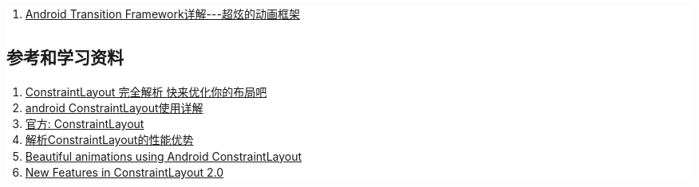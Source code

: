 1. [Android Transition Framework详解---超炫的动画框架](https://www.jianshu.com/p/e497123652b5)

## 参考和学习资料
1. [ConstraintLayout 完全解析 快来优化你的布局吧](https://blog.csdn.net/lmj623565791/article/details/78011599)
1. [android ConstraintLayout使用详解](https://www.jianshu.com/p/f86f800964d2)
1. [官方: ConstraintLayout](https://codelabs.developers.google.com/codelabs/constraint-layout/index.html)
1. [解析ConstraintLayout的性能优势](https://mp.weixin.qq.com/s/gGR2itbY7hh9fo61SxaMQQ)
1. [Beautiful animations using Android ConstraintLayout](https://robinhood.engineering/beautiful-animations-using-android-constraintlayout-eee5b72ecae3)
1. [New Features in ConstraintLayout 2.0](http://androidkt.com/new-features-in-constraintlayout-2-0/)
